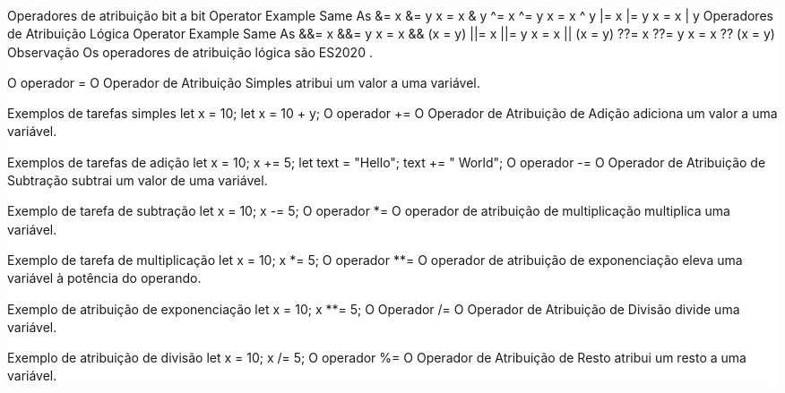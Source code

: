 Operadores de atribuição bit a bit
Operator	Example	Same As
&=	x &= y	x = x & y
^=	x ^= y	x = x ^ y
|=	x |= y	x = x | y
Operadores de Atribuição Lógica
Operator	Example	Same As
&&=	x &&= y	x = x && (x = y)
||=	x ||= y	x = x || (x = y)
??=	x ??= y	x = x ?? (x = y)
Observação
Os operadores de atribuição lógica são ES2020 .

O operador =
O Operador de Atribuição Simples atribui um valor a uma variável.

Exemplos de tarefas simples
let x = 10;
let x = 10 + y;
O operador +=
O Operador de Atribuição de Adição adiciona um valor a uma variável.

Exemplos de tarefas de adição
let x = 10;
x += 5;
let text = "Hello"; text += " World";
O operador -=
O Operador de Atribuição de Subtração subtrai um valor de uma variável.

Exemplo de tarefa de subtração
let x = 10;
x -= 5;
O operador *=
O operador de atribuição de multiplicação multiplica uma variável.

Exemplo de tarefa de multiplicação
let x = 10;
x *= 5;
O operador **=
O operador de atribuição de exponenciação eleva uma variável à potência do operando.

Exemplo de atribuição de exponenciação
let x = 10;
x **= 5;
O Operador /=
O Operador de Atribuição de Divisão divide uma variável.

Exemplo de atribuição de divisão
let x = 10;
x /= 5;
O operador %=
O Operador de Atribuição de Resto atribui um resto a uma variável.
